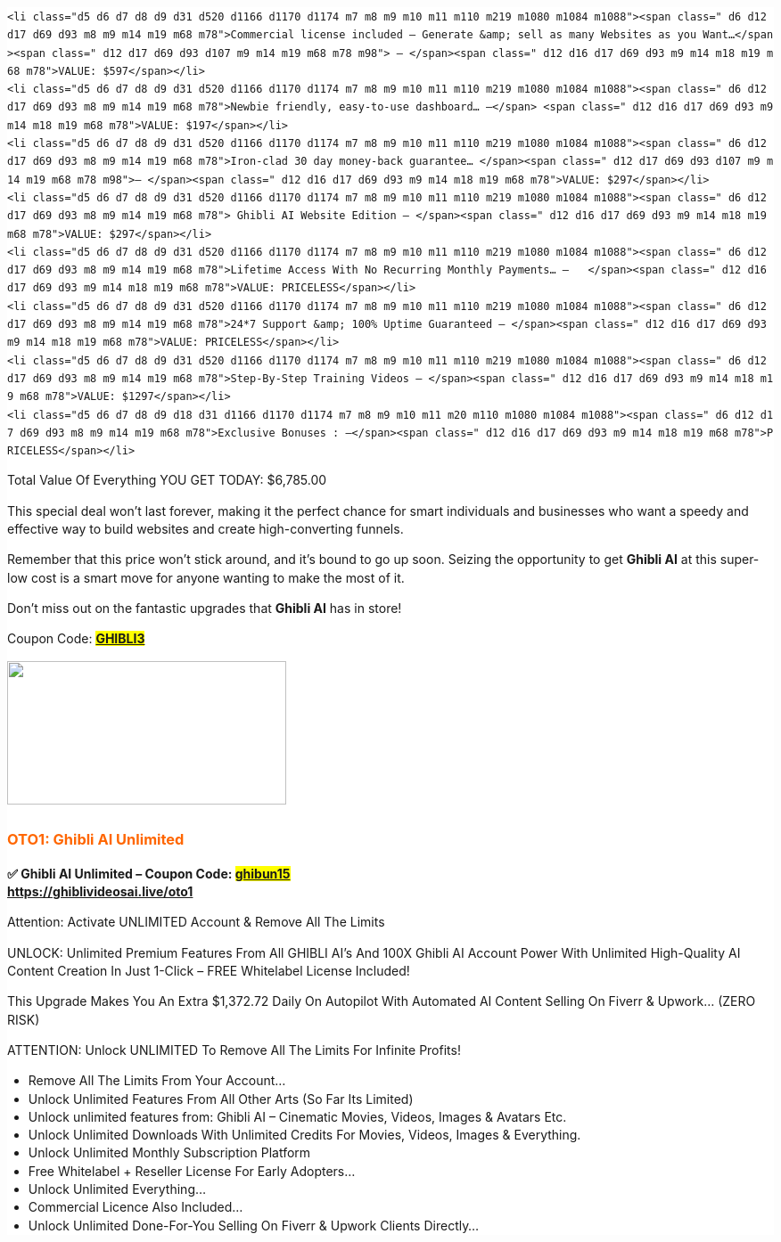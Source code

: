 	<li class="d5 d6 d7 d8 d9 d31 d520 d1166 d1170 d1174 m7 m8 m9 m10 m11 m110 m219 m1080 m1084 m1088"><span class=" d6 d12 d17 d69 d93 m8 m9 m14 m19 m68 m78">Commercial license included – Generate &amp; sell as many Websites as you Want…</span><span class=" d12 d17 d69 d93 d107 m9 m14 m19 m68 m78 m98"> – </span><span class=" d12 d16 d17 d69 d93 m9 m14 m18 m19 m68 m78">VALUE: $597</span></li>
	<li class="d5 d6 d7 d8 d9 d31 d520 d1166 d1170 d1174 m7 m8 m9 m10 m11 m110 m219 m1080 m1084 m1088"><span class=" d6 d12 d17 d69 d93 m8 m9 m14 m19 m68 m78">Newbie friendly, easy-to-use dashboard… –</span> <span class=" d12 d16 d17 d69 d93 m9 m14 m18 m19 m68 m78">VALUE: $197</span></li>
	<li class="d5 d6 d7 d8 d9 d31 d520 d1166 d1170 d1174 m7 m8 m9 m10 m11 m110 m219 m1080 m1084 m1088"><span class=" d6 d12 d17 d69 d93 m8 m9 m14 m19 m68 m78">Iron-clad 30 day money-back guarantee… </span><span class=" d12 d17 d69 d93 d107 m9 m14 m19 m68 m78 m98">– </span><span class=" d12 d16 d17 d69 d93 m9 m14 m18 m19 m68 m78">VALUE: $297</span></li>
	<li class="d5 d6 d7 d8 d9 d31 d520 d1166 d1170 d1174 m7 m8 m9 m10 m11 m110 m219 m1080 m1084 m1088"><span class=" d6 d12 d17 d69 d93 m8 m9 m14 m19 m68 m78"> Ghibli AI Website Edition – </span><span class=" d12 d16 d17 d69 d93 m9 m14 m18 m19 m68 m78">VALUE: $297</span></li>
	<li class="d5 d6 d7 d8 d9 d31 d520 d1166 d1170 d1174 m7 m8 m9 m10 m11 m110 m219 m1080 m1084 m1088"><span class=" d6 d12 d17 d69 d93 m8 m9 m14 m19 m68 m78">Lifetime Access With No Recurring Monthly Payments… –   </span><span class=" d12 d16 d17 d69 d93 m9 m14 m18 m19 m68 m78">VALUE: PRICELESS</span></li>
	<li class="d5 d6 d7 d8 d9 d31 d520 d1166 d1170 d1174 m7 m8 m9 m10 m11 m110 m219 m1080 m1084 m1088"><span class=" d6 d12 d17 d69 d93 m8 m9 m14 m19 m68 m78">24*7 Support &amp; 100% Uptime Guaranteed – </span><span class=" d12 d16 d17 d69 d93 m9 m14 m18 m19 m68 m78">VALUE: PRICELESS</span></li>
	<li class="d5 d6 d7 d8 d9 d31 d520 d1166 d1170 d1174 m7 m8 m9 m10 m11 m110 m219 m1080 m1084 m1088"><span class=" d6 d12 d17 d69 d93 m8 m9 m14 m19 m68 m78">Step-By-Step Training Videos – </span><span class=" d12 d16 d17 d69 d93 m9 m14 m18 m19 m68 m78">VALUE: $1297</span></li>
	<li class="d5 d6 d7 d8 d9 d18 d31 d1166 d1170 d1174 m7 m8 m9 m10 m11 m20 m110 m1080 m1084 m1088"><span class=" d6 d12 d17 d69 d93 m8 m9 m14 m19 m68 m78">Exclusive Bonuses : –</span><span class=" d12 d16 d17 d69 d93 m9 m14 m18 m19 m68 m78">PRICELESS</span></li>
</ul>
<p>Total Value Of Everything YOU GET TODAY: $6,785.00</p>
<p>This special deal won’t last forever, making it the perfect chance for smart individuals and businesses who want a speedy and effective way to build websites and create high-converting funnels.</p>
<p>Remember that this price won’t stick around, and it’s bound to go up soon. Seizing the opportunity to get <strong>Ghibli AI</strong> at this super-low cost is a smart move for anyone wanting to make the most of it.</p>
<p>Don’t miss out on the fantastic upgrades that <strong>Ghibli AI</strong> has in store!</p>
<p>Coupon Code: <a href="https://7review-oto.us/Ghibli-AI-Coupon" target="_blank" rel="nofollow noopener noreferrer"><strong><span style="background-color: #ffff00;">GHIBLI3</span></strong></a></p>
<p><a href="https://7review-oto.us/Ghibli-AI-Coupon" target="_blank" rel="nofollow noopener noreferrer"><img class="aligncenter size-full wp-image-26" src="https://4u-review.com/wp-content/uploads/2021/07/Coupon-8.png" sizes="auto, (max-width: 313px) 100vw, 313px" srcset="https://4u-review.com/wp-content/uploads/2021/07/Coupon-8.png 313w, https://4u-review.com/wp-content/uploads/2021/07/Coupon-8-300x154.png 300w" alt="" width="313" height="161" /></a></p>
<h3><span style="color: #ff6600;"><strong>OTO1: Ghibli AI Unlimited</strong></span></h3>
<p><strong>✅ Ghibli AI Unlimited – Coupon Code: <a href="https://7review-oto.us/Ghibli-AI-Coupon" target="_blank" rel="nofollow noopener noreferrer"><span style="background-color: #ffff00;">ghibun15</span></a></strong><br />
<a href="https://7review-oto.us/Ghibli-AI-Coupon" target="_blank" rel="nofollow noopener noreferrer"><strong>https://ghiblivideosai.live/oto1</strong></a></p>
<p>Attention: Activate UNLIMITED Account &amp; Remove All The Limits</p>
<p>UNLOCK: Unlimited Premium Features From All GHIBLI AI’s And 100X Ghibli AI Account Power With Unlimited High-Quality AI Content Creation In Just 1-Click – FREE Whitelabel License Included!</p>
<p>This Upgrade Makes You An Extra $1,372.72 Daily On Autopilot With Automated AI Content Selling On Fiverr &amp; Upwork… (ZERO RISK)</p>
<p>ATTENTION: Unlock UNLIMITED To Remove All The Limits For Infinite Profits!</p>
<ul>
	<li>Remove All The Limits From Your Account…</li>
	<li>Unlock Unlimited Features From All Other Arts (So Far Its Limited)</li>
	<li>Unlock unlimited features from: Ghibli AI – Cinematic Movies, Videos, Images &amp; Avatars Etc.</li>
	<li>Unlock Unlimited Downloads With Unlimited Credits For Movies, Videos, Images &amp; Everything.</li>
	<li>Unlock Unlimited Monthly Subscription Platform</li>
	<li>Free Whitelabel + Reseller License For Early Adopters…</li>
	<li>Unlock Unlimited Everything…</li>
	<li>Commercial Licence Also Included…</li>
	<li>Unlock Unlimited Done-For-You Selling On Fiverr &amp; Upwork Clients Directly…</li>